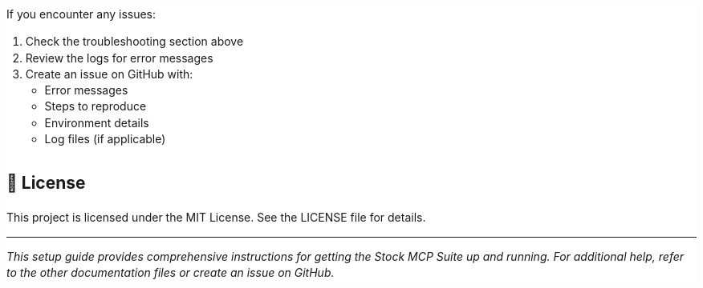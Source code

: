 If you encounter any issues:

1. Check the troubleshooting section above
2. Review the logs for error messages
3. Create an issue on GitHub with:
   - Error messages
   - Steps to reproduce
   - Environment details
   - Log files (if applicable)

## 📄 License

This project is licensed under the MIT License. See the LICENSE file for details.

---

*This setup guide provides comprehensive instructions for getting the Stock MCP Suite up and running. For additional help, refer to the other documentation files or create an issue on GitHub.*
